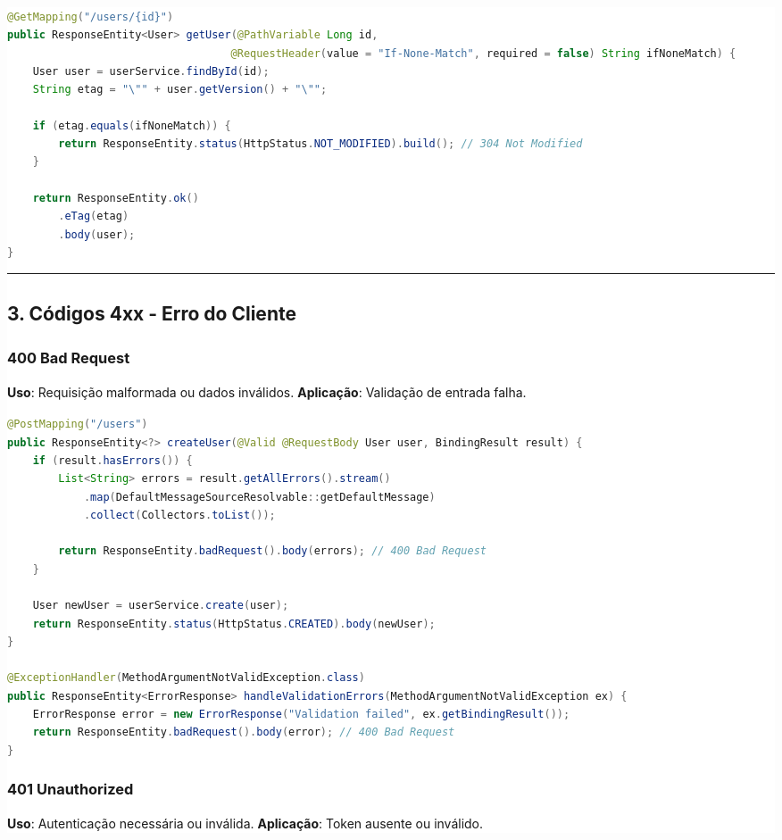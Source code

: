 ```java
@GetMapping("/users/{id}")
public ResponseEntity<User> getUser(@PathVariable Long id, 
                                   @RequestHeader(value = "If-None-Match", required = false) String ifNoneMatch) {
    User user = userService.findById(id);
    String etag = "\"" + user.getVersion() + "\"";
    
    if (etag.equals(ifNoneMatch)) {
        return ResponseEntity.status(HttpStatus.NOT_MODIFIED).build(); // 304 Not Modified
    }
    
    return ResponseEntity.ok()
        .eTag(etag)
        .body(user);
}
```

---

## 3. Códigos 4xx - Erro do Cliente

### 400 Bad Request
**Uso**: Requisição malformada ou dados inválidos.
**Aplicação**: Validação de entrada falha.

```java
@PostMapping("/users")
public ResponseEntity<?> createUser(@Valid @RequestBody User user, BindingResult result) {
    if (result.hasErrors()) {
        List<String> errors = result.getAllErrors().stream()
            .map(DefaultMessageSourceResolvable::getDefaultMessage)
            .collect(Collectors.toList());
        
        return ResponseEntity.badRequest().body(errors); // 400 Bad Request
    }
    
    User newUser = userService.create(user);
    return ResponseEntity.status(HttpStatus.CREATED).body(newUser);
}

@ExceptionHandler(MethodArgumentNotValidException.class)
public ResponseEntity<ErrorResponse> handleValidationErrors(MethodArgumentNotValidException ex) {
    ErrorResponse error = new ErrorResponse("Validation failed", ex.getBindingResult());
    return ResponseEntity.badRequest().body(error); // 400 Bad Request
}
```

### 401 Unauthorized
**Uso**: Autenticação necessária ou inválida.
**Aplicação**: Token ausente ou inválido.
